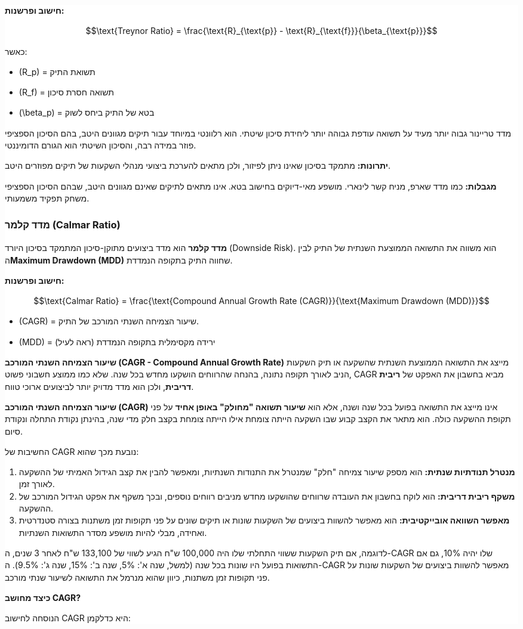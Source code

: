 **חישוב ופרשנות:**

$$\text{Treynor Ratio} = \frac{\text{R}_{\text{p}} - \text{R}_{\text{f}}}{\beta_{\text{p}}}$$

כאשר:

- \(R_p\) = תשואת התיק

- \(R_f\) = תשואה חסרת סיכון

- \(\beta_p\) = בטא של התיק ביחס לשוק

מדד טריינור גבוה יותר מעיד על תשואה עודפת גבוהה יותר ליחידת סיכון שיטתי. הוא רלוונטי במיוחד עבור תיקים מגוונים היטב, בהם הסיכון הספציפי פוזר במידה רבה, והסיכון השיטתי הוא הגורם הדומיננטי.

**יתרונות:** מתמקד בסיכון שאינו ניתן לפיזור, ולכן מתאים להערכת ביצועי מנהלי השקעות של תיקים מפוזרים היטב.

**מגבלות:** כמו מדד שארפ, מניח קשר לינארי. מושפע מאי-דיוקים בחישוב בטא. אינו מתאים לתיקים שאינם מגוונים היטב, שבהם הסיכון הספציפי משחק תפקיד משמעותי.

### מדד קלמר (Calmar Ratio)

**מדד קלמר** הוא מדד ביצועים מתוקן-סיכון המתמקד בסיכון היורד (Downside Risk). הוא משווה את התשואה הממוצעת השנתית של התיק לבין ה**Maximum Drawdown (MDD)** שחווה התיק בתקופה הנמדדת.

**חישוב ופרשנות:**

$$\text{Calmar Ratio} = \frac{\text{Compound Annual Growth Rate (CAGR)}}{\text{Maximum Drawdown (MDD)}}$$

- \(CAGR\) = שיעור הצמיחה השנתי המורכב של התיק.

- \(MDD\) = ירידה מקסימלית בתקופה הנמדדת (ראה לעיל)

**שיעור הצמיחה השנתי המורכב (CAGR - Compound Annual Growth Rate)** מייצג את התשואה הממוצעת השנתית שהשקעה או תיק השקעות הניב לאורך תקופה נתונה, בהנחה שהרווחים הושקעו מחדש בכל שנה. שלא כמו ממוצע חשבוני פשוט, CAGR מביא בחשבון את האפקט של **ריבית דריבית**, ולכן הוא מדד מדויק יותר לביצועים ארוכי טווח.

**שיעור הצמיחה השנתי המורכב (CAGR)** אינו מייצג את התשואה בפועל בכל שנה ושנה, אלא הוא **שיעור תשואה "מחולק" באופן אחיד** על פני תקופת ההשקעה כולה. הוא מתאר את הקצב קבוע שבו השקעה הייתה צומחת אילו הייתה צומחת בקצב חלק מדי שנה, בהינתן נקודת התחלה ונקודת סיום.

החשיבות של CAGR נובעת מכך שהוא:

1. **מנטרל תנודתיות שנתית:** הוא מספק שיעור צמיחה "חלק" שמנטרל את התנודות השנתיות, ומאפשר להבין את קצב הגידול האמיתי של ההשקעה לאורך זמן.
2. **משקף ריבית דריבית:** הוא לוקח בחשבון את העובדה שרווחים שהושקעו מחדש מניבים רווחים נוספים, ובכך משקף את אפקט הגידול המורכב של ההשקעה.
3. **מאפשר השוואה אובייקטיבית:** הוא מאפשר להשוות ביצועים של השקעות שונות או תיקים שונים על פני תקופות זמן משתנות בצורה סטנדרטית ואחידה, מבלי להיות מושפע מסדר התשואות השנתיות.

לדוגמה, אם תיק השקעות ששווי התחלתי שלו היה 100,000 ש"ח הגיע לשווי של 133,100 ש"ח לאחר 3 שנים, ה-CAGR שלו יהיה 10%, גם אם התשואות בפועל היו שונות בכל שנה (למשל, שנה א': 5%, שנה ב': 15%, שנה ג': 9.5%). ה-CAGR מאפשר להשוות ביצועים של השקעות שונות על פני תקופות זמן משתנות, כיוון שהוא מנרמל את התשואה לשיעור שנתי מורכב.

**כיצד מחושב CAGR?**

הנוסחה לחישוב CAGR היא כדלקמן:

